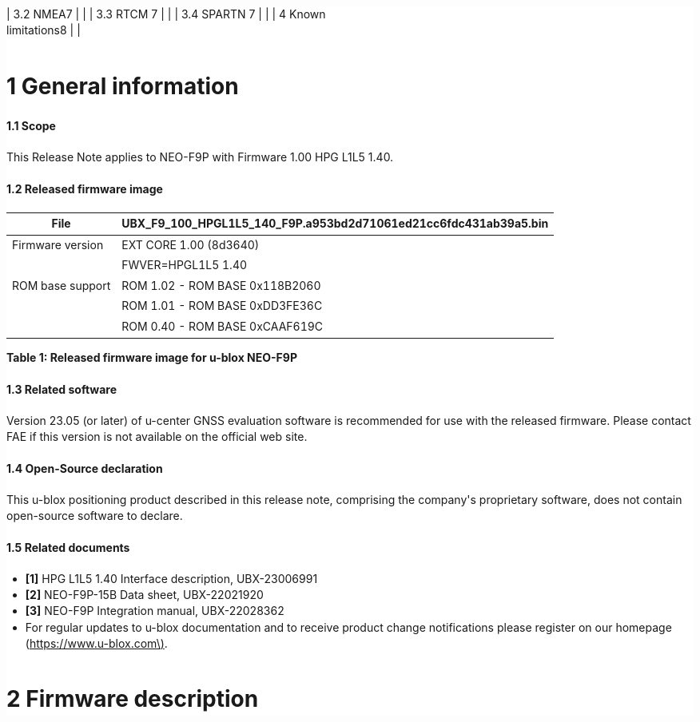 | 3.2 NMEA7                                                                           |  |
| 3.3 RTCM 7                                                                          |  |
| 3.4 SPARTN 7                                                                        |  |
| 4 Known<br>limitations8                                                             |  |



# <span id="page-3-0"></span>**1 General information**

#### <span id="page-3-1"></span>**1.1 Scope**

This Release Note applies to NEO-F9P with Firmware 1.00 HPG L1L5 1.40.

#### <span id="page-3-2"></span>**1.2 Released firmware image**

| File             | UBX_F9_100_HPGL1L5_140_F9P.a953bd2d71061ed21cc6fdc431ab39a5.bin |
|------------------|-----------------------------------------------------------------|
| Firmware version | EXT CORE 1.00 (8d3640)                                          |
|                  | FWVER=HPGL1L5 1.40                                              |
| ROM base support | ROM 1.02 - ROM BASE 0x118B2060                                  |
|                  | ROM 1.01 - ROM BASE 0xDD3FE36C                                  |
|                  | ROM 0.40 - ROM BASE 0xCAAF619C                                  |

**Table 1: Released firmware image for u-blox NEO-F9P**

#### <span id="page-3-3"></span>**1.3 Related software**

Version 23.05 (or later) of u-center GNSS evaluation software is recommended for use with the released firmware. Please contact FAE if this version is not available on the official web site.

#### <span id="page-3-4"></span>**1.4 Open-Source declaration**

This u-blox positioning product described in this release note, comprising the company's proprietary software, does not contain open-source software to declare.

#### <span id="page-3-5"></span>**1.5 Related documents**

- **[1]** HPG L1L5 1.40 Interface description, UBX-23006991
- **[2]** NEO-F9P-15B Data sheet, UBX-22021920
- **[3]** NEO-F9P Integration manual, UBX-22028362
- For regular updates to u-blox documentation and to receive product change notifications please register on our homepage ([https://www.u-blox.com\)](https://www.u-blox.com).



# <span id="page-4-0"></span>**2 Firmware description**
